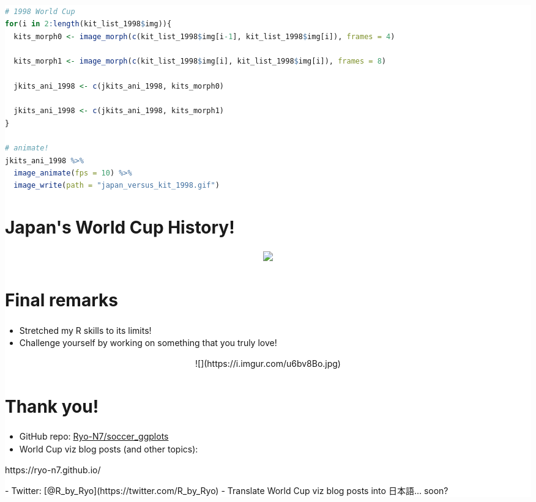 
```r
# 1998 World Cup
for(i in 2:length(kit_list_1998$img)){
  kits_morph0 <- image_morph(c(kit_list_1998$img[i-1], kit_list_1998$img[i]), frames = 4)
  
  kits_morph1 <- image_morph(c(kit_list_1998$img[i], kit_list_1998$img[i]), frames = 8)
  
  jkits_ani_1998 <- c(jkits_ani_1998, kits_morph0)
  
  jkits_ani_1998 <- c(jkits_ani_1998, kits_morph1)
}

# animate!
jkits_ani_1998 %>% 
  image_animate(fps = 10) %>% 
  image_write(path = "japan_versus_kit_1998.gif")
```

Japan's World Cup History!
========================================================

<center>
<img class="anim-gif" src="https://i.imgur.com/UTirZjG.gif">
</center>


Final remarks
========================================================

- Stretched my R skills to its limits!
- Challenge yourself by working on something that you truly love!
<center>
![](https://i.imgur.com/u6bv8Bo.jpg)
</center>

Thank you!
========================================================
- GitHub repo: [Ryo-N7/soccer_ggplots](https://github.com/Ryo-N7/soccer_ggplots)
- World Cup viz blog posts (and other topics): 
<p>https://ryo-n7.github.io/</p>
- Twitter: [@R_by_Ryo](https://twitter.com/R_by_Ryo)
- Translate World Cup viz blog posts into 日本語... soon?




